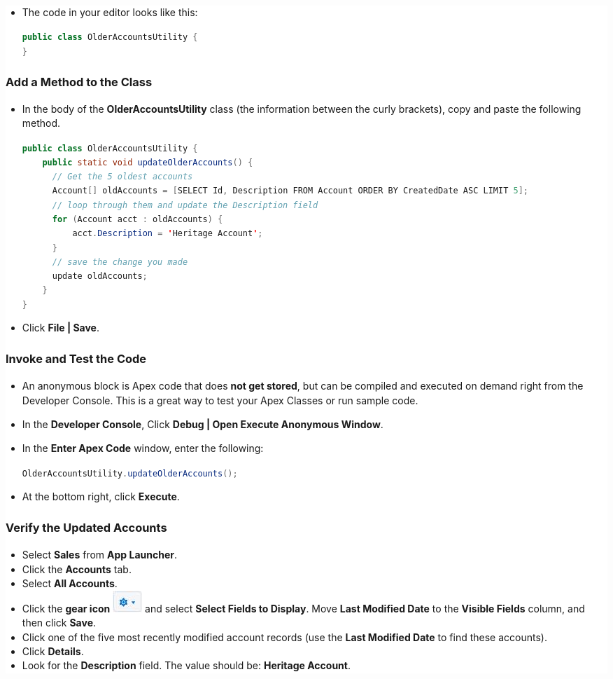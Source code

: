 - The code in your editor looks like this:

    ```java
    public class OlderAccountsUtility {
    }
    ```

### Add a Method to the Class

- In the body of the **OlderAccountsUtility** class (the information between the curly brackets), copy and paste the following method.

    ```java
    public class OlderAccountsUtility {
        public static void updateOlderAccounts() {
          // Get the 5 oldest accounts
          Account[] oldAccounts = [SELECT Id, Description FROM Account ORDER BY CreatedDate ASC LIMIT 5];
          // loop through them and update the Description field
          for (Account acct : oldAccounts) {
              acct.Description = 'Heritage Account';
          }
          // save the change you made
          update oldAccounts;
        }
    }
    ```

- Click **File | Save**.

### Invoke and Test the Code

- An anonymous block is Apex code that does **not get stored**, but can be compiled and executed on demand right from the Developer Console. This is a great way to test your Apex Classes or run sample code.

- In the **Developer Console**, Click **Debug | Open Execute Anonymous Window**.

- In the **Enter Apex Code** window, enter the following:

    ```java
    OlderAccountsUtility.updateOlderAccounts();
    ```

- At the bottom right, click **Execute**.

### Verify the Updated Accounts

- Select **Sales** from **App Launcher**.
- Click the **Accounts** tab.
- Select **All Accounts**.
- Click the **gear icon** ![List Settings icon](assets/47389bdcef232e05c2fb1ccff7758953_image-4.jpeg) and select **Select Fields to Display**. Move **Last Modified Date** to the **Visible Fields** column, and then click **Save**.
- Click one of the five most recently modified account records (use the **Last Modified Date** to find these accounts).
- Click **Details**.
- Look for the **Description** field. The value should be: **Heritage Account**.

